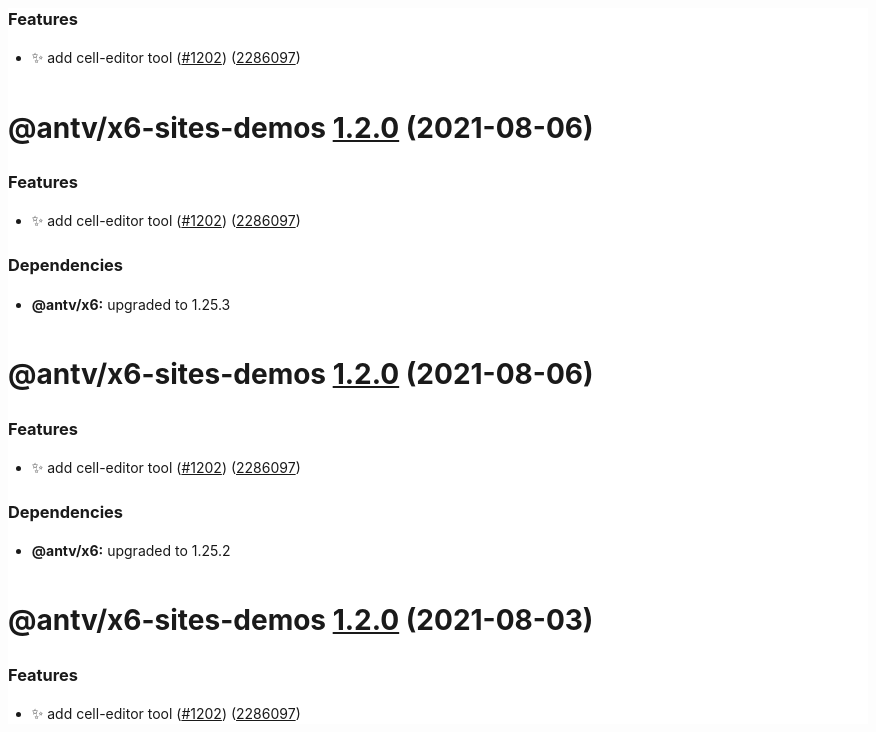 
### Features

* ✨ add cell-editor tool ([#1202](https://github.com/antvis/x6/issues/1202)) ([2286097](https://github.com/antvis/x6/commit/228609783e1b3a3ff579ce9d38cf2e70dacd4931))

# @antv/x6-sites-demos [1.2.0](https://github.com/antvis/x6/compare/@antv/x6-sites-demos@1.1.4...@antv/x6-sites-demos@1.2.0) (2021-08-06)


### Features

* ✨ add cell-editor tool ([#1202](https://github.com/antvis/x6/issues/1202)) ([2286097](https://github.com/antvis/x6/commit/228609783e1b3a3ff579ce9d38cf2e70dacd4931))





### Dependencies

* **@antv/x6:** upgraded to 1.25.3

# @antv/x6-sites-demos [1.2.0](https://github.com/antvis/x6/compare/@antv/x6-sites-demos@1.1.4...@antv/x6-sites-demos@1.2.0) (2021-08-06)


### Features

* ✨ add cell-editor tool ([#1202](https://github.com/antvis/x6/issues/1202)) ([2286097](https://github.com/antvis/x6/commit/228609783e1b3a3ff579ce9d38cf2e70dacd4931))





### Dependencies

* **@antv/x6:** upgraded to 1.25.2

# @antv/x6-sites-demos [1.2.0](https://github.com/antvis/x6/compare/@antv/x6-sites-demos@1.1.4...@antv/x6-sites-demos@1.2.0) (2021-08-03)


### Features

* ✨ add cell-editor tool ([#1202](https://github.com/antvis/x6/issues/1202)) ([2286097](https://github.com/antvis/x6/commit/228609783e1b3a3ff579ce9d38cf2e70dacd4931))




